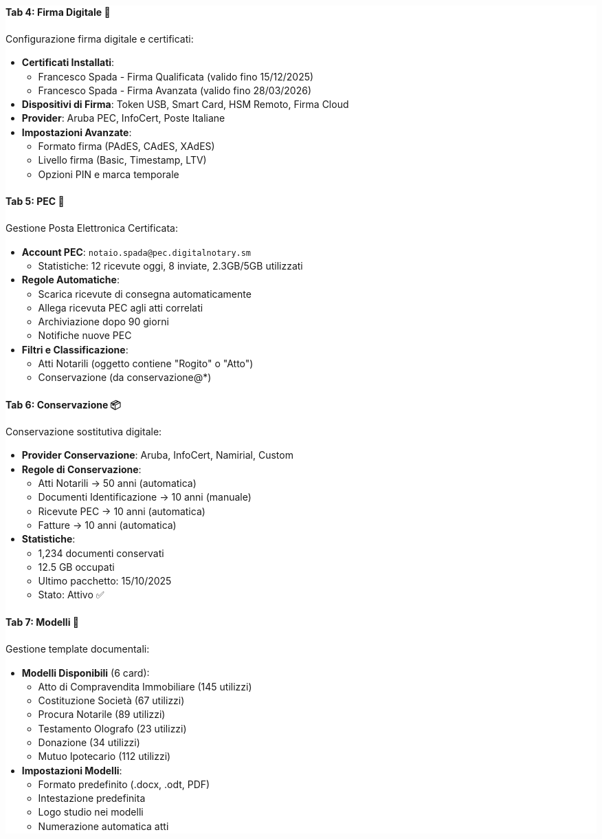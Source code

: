 #### **Tab 4: Firma Digitale** 🔐
Configurazione firma digitale e certificati:
- **Certificati Installati**: 
  - Francesco Spada - Firma Qualificata (valido fino 15/12/2025)
  - Francesco Spada - Firma Avanzata (valido fino 28/03/2026)
- **Dispositivi di Firma**: Token USB, Smart Card, HSM Remoto, Firma Cloud
- **Provider**: Aruba PEC, InfoCert, Poste Italiane
- **Impostazioni Avanzate**: 
  - Formato firma (PAdES, CAdES, XAdES)
  - Livello firma (Basic, Timestamp, LTV)
  - Opzioni PIN e marca temporale

#### **Tab 5: PEC** 📧
Gestione Posta Elettronica Certificata:
- **Account PEC**: `notaio.spada@pec.digitalnotary.sm`
  - Statistiche: 12 ricevute oggi, 8 inviate, 2.3GB/5GB utilizzati
- **Regole Automatiche**:
  - Scarica ricevute di consegna automaticamente
  - Allega ricevuta PEC agli atti correlati
  - Archiviazione dopo 90 giorni
  - Notifiche nuove PEC
- **Filtri e Classificazione**: 
  - Atti Notarili (oggetto contiene "Rogito" o "Atto")
  - Conservazione (da conservazione@*)

#### **Tab 6: Conservazione** 📦
Conservazione sostitutiva digitale:
- **Provider Conservazione**: Aruba, InfoCert, Namirial, Custom
- **Regole di Conservazione**:
  - Atti Notarili → 50 anni (automatica)
  - Documenti Identificazione → 10 anni (manuale)
  - Ricevute PEC → 10 anni (automatica)
  - Fatture → 10 anni (automatica)
- **Statistiche**: 
  - 1,234 documenti conservati
  - 12.5 GB occupati
  - Ultimo pacchetto: 15/10/2025
  - Stato: Attivo ✅

#### **Tab 7: Modelli** 📄
Gestione template documentali:
- **Modelli Disponibili** (6 card):
  - Atto di Compravendita Immobiliare (145 utilizzi)
  - Costituzione Società (67 utilizzi)
  - Procura Notarile (89 utilizzi)
  - Testamento Olografo (23 utilizzi)
  - Donazione (34 utilizzi)
  - Mutuo Ipotecario (112 utilizzi)
- **Impostazioni Modelli**:
  - Formato predefinito (.docx, .odt, PDF)
  - Intestazione predefinita
  - Logo studio nei modelli
  - Numerazione automatica atti
